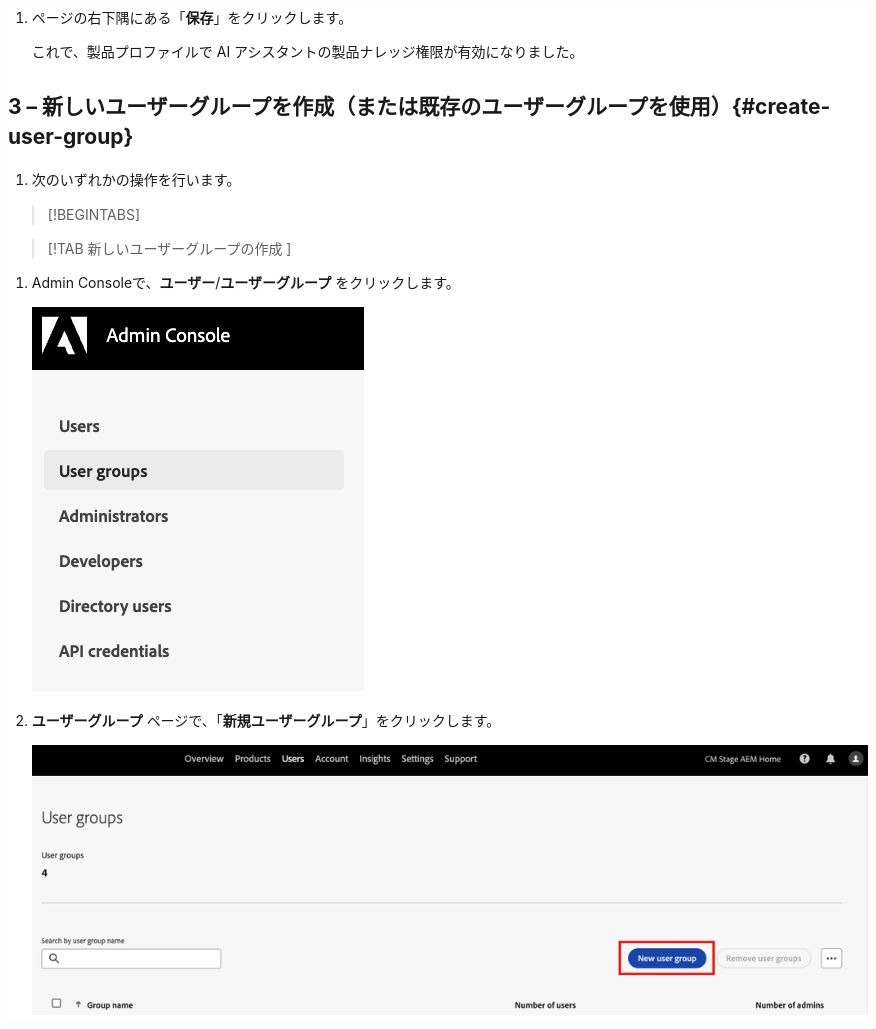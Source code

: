 1. ページの右下隅にある「**保存**」をクリックします。

   これで、製品プロファイルで AI アシスタントの製品ナレッジ権限が有効になりました。


## 3 – 新しいユーザーグループを作成（または既存のユーザーグループを使用）{#create-user-group}

1. 次のいずれかの操作を行います。

>[!BEGINTABS]

>[!TAB  新しいユーザーグループの作成 ]

1. Admin Consoleで、**ユーザー**/**ユーザーグループ** をクリックします。

   ![ユーザーグループ](/help/assets/assets-ai/ai-assistant-user-groups.png)

1. **ユーザーグループ** ページで、「**新規ユーザーグループ**」をクリックします。

   ![ ユーザーグループ ページの「新規ユーザーグループ」ボタン ](/help/assets/assets-ai/ai-assistant-new-user-group.png)
